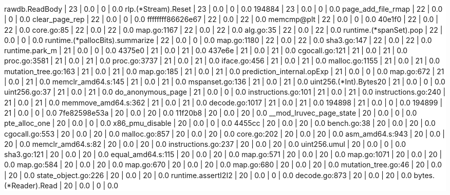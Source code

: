 rawdb.ReadBody                               |     23 |   0.0 |    0 |   0.0
rlp.(*Stream).Reset                          |     23 |   0.0 |    0 |   0.0
194884                                       |     23 |   0.0 |    0 |   0.0
page_add_file_rmap                           |     22 |   0.0 |    0 |   0.0
clear_page_rep                               |     22 |   0.0 |    0 |   0.0
ffffffff86626e67                             |     22 |   0.0 |   22 |   0.0
memcmp@plt                                   |     22 |   0.0 |    0 |   0.0
40e1f0                                       |     22 |   0.0 |   22 |   0.0
core.go:85                                   |     22 |   0.0 |   22 |   0.0
map.go:1167                                  |     22 |   0.0 |   22 |   0.0
alg.go:35                                    |     22 |   0.0 |   22 |   0.0
runtime.(*spanSet).pop                       |     22 |   0.0 |    0 |   0.0
runtime.(*pallocBits).summarize              |     22 |   0.0 |    0 |   0.0
map.go:1180                                  |     22 |   0.0 |   22 |   0.0
sha3.go:147                                  |     22 |   0.0 |   22 |   0.0
runtime.park_m                               |     21 |   0.0 |    0 |   0.0
4375e0                                       |     21 |   0.0 |   21 |   0.0
437e6e                                       |     21 |   0.0 |   21 |   0.0
cgocall.go:121                               |     21 |   0.0 |   21 |   0.0
proc.go:3581                                 |     21 |   0.0 |   21 |   0.0
proc.go:3737                                 |     21 |   0.0 |   21 |   0.0
iface.go:456                                 |     21 |   0.0 |   21 |   0.0
malloc.go:1155                               |     21 |   0.0 |   21 |   0.0
mutation_tree.go:163                         |     21 |   0.0 |   21 |   0.0
map.go:185                                   |     21 |   0.0 |   21 |   0.0
prediction_internal.opExp                    |     21 |   0.0 |    0 |   0.0
map.go:672                                   |     21 |   0.0 |   21 |   0.0
memclr_amd64.s:145                           |     21 |   0.0 |   21 |   0.0
mspanset.go:136                              |     21 |   0.0 |   21 |   0.0
uint256.(*Int).Bytes20                       |     21 |   0.0 |    0 |   0.0
uint256.go:37                                |     21 |   0.0 |   21 |   0.0
do_anonymous_page                            |     21 |   0.0 |    0 |   0.0
instructions.go:101                          |     21 |   0.0 |   21 |   0.0
instructions.go:240                          |     21 |   0.0 |   21 |   0.0
memmove_amd64.s:362                          |     21 |   0.0 |   21 |   0.0
decode.go:1017                               |     21 |   0.0 |   21 |   0.0
194898                                       |     21 |   0.0 |    0 |   0.0
194899                                       |     21 |   0.0 |    0 |   0.0
7fe82598e53a                                 |     20 |   0.0 |   20 |   0.0
11f20b8                                      |     20 |   0.0 |   20 |   0.0
__mod_lruvec_page_state                      |     20 |   0.0 |    0 |   0.0
pte_alloc_one                                |     20 |   0.0 |    0 |   0.0
x86_pmu_disable                              |     20 |   0.0 |    0 |   0.0
4455cc                                       |     20 |   0.0 |   20 |   0.0
bench.go:38                                  |     20 |   0.0 |   20 |   0.0
cgocall.go:553                               |     20 |   0.0 |   20 |   0.0
malloc.go:857                                |     20 |   0.0 |   20 |   0.0
core.go:202                                  |     20 |   0.0 |   20 |   0.0
asm_amd64.s:943                              |     20 |   0.0 |   20 |   0.0
memclr_amd64.s:82                            |     20 |   0.0 |   20 |   0.0
instructions.go:237                          |     20 |   0.0 |   20 |   0.0
uint256.umul                                 |     20 |   0.0 |    0 |   0.0
sha3.go:121                                  |     20 |   0.0 |   20 |   0.0
equal_amd64.s:115                            |     20 |   0.0 |   20 |   0.0
map.go:571                                   |     20 |   0.0 |   20 |   0.0
map.go:1071                                  |     20 |   0.0 |   20 |   0.0
map.go:584                                   |     20 |   0.0 |   20 |   0.0
map.go:670                                   |     20 |   0.0 |   20 |   0.0
map.go:680                                   |     20 |   0.0 |   20 |   0.0
mutation_tree.go:46                          |     20 |   0.0 |   20 |   0.0
state_object.go:226                          |     20 |   0.0 |   20 |   0.0
runtime.assertI2I2                           |     20 |   0.0 |    0 |   0.0
decode.go:873                                |     20 |   0.0 |   20 |   0.0
bytes.(*Reader).Read                         |     20 |   0.0 |    0 |   0.0